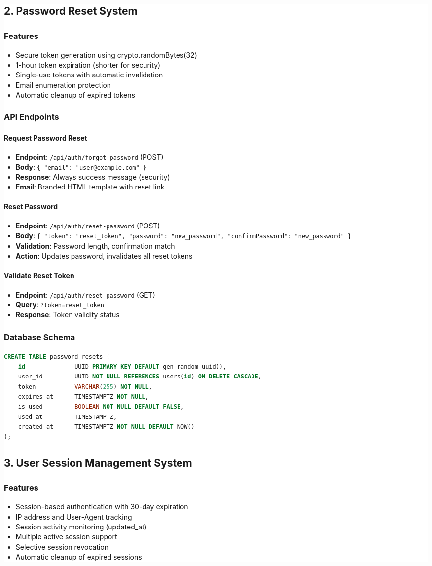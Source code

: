 ## 2. Password Reset System

### Features
- Secure token generation using crypto.randomBytes(32)
- 1-hour token expiration (shorter for security)
- Single-use tokens with automatic invalidation
- Email enumeration protection
- Automatic cleanup of expired tokens

### API Endpoints

#### Request Password Reset
- **Endpoint**: `/api/auth/forgot-password` (POST)
- **Body**: `{ "email": "user@example.com" }`
- **Response**: Always success message (security)
- **Email**: Branded HTML template with reset link

#### Reset Password
- **Endpoint**: `/api/auth/reset-password` (POST)
- **Body**: `{ "token": "reset_token", "password": "new_password", "confirmPassword": "new_password" }`
- **Validation**: Password length, confirmation match
- **Action**: Updates password, invalidates all reset tokens

#### Validate Reset Token
- **Endpoint**: `/api/auth/reset-password` (GET)
- **Query**: `?token=reset_token`
- **Response**: Token validity status

### Database Schema
```sql
CREATE TABLE password_resets (
    id              UUID PRIMARY KEY DEFAULT gen_random_uuid(),
    user_id         UUID NOT NULL REFERENCES users(id) ON DELETE CASCADE,
    token           VARCHAR(255) NOT NULL,
    expires_at      TIMESTAMPTZ NOT NULL,
    is_used         BOOLEAN NOT NULL DEFAULT FALSE,
    used_at         TIMESTAMPTZ,
    created_at      TIMESTAMPTZ NOT NULL DEFAULT NOW()
);
```

## 3. User Session Management System

### Features
- Session-based authentication with 30-day expiration
- IP address and User-Agent tracking
- Session activity monitoring (updated_at)
- Multiple active session support
- Selective session revocation
- Automatic cleanup of expired sessions
